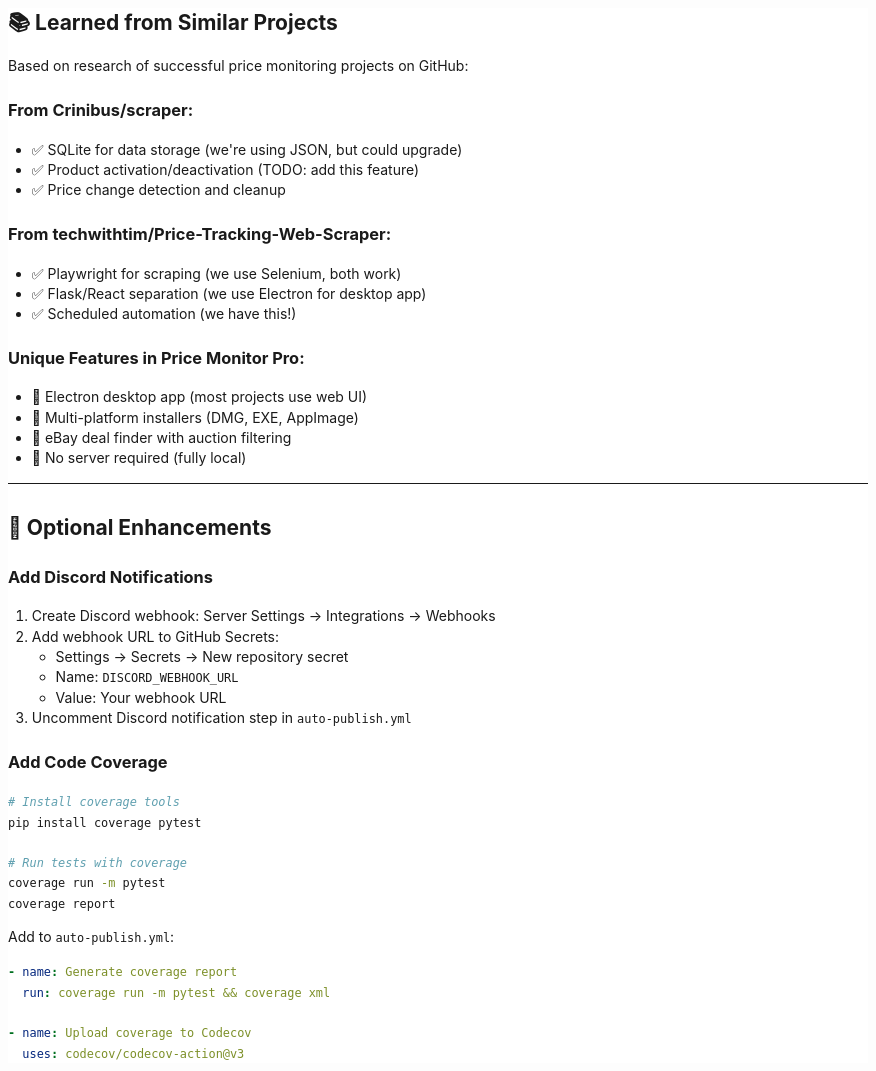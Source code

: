 
## 📚 Learned from Similar Projects

Based on research of successful price monitoring projects on GitHub:

### From Crinibus/scraper:
- ✅ SQLite for data storage (we're using JSON, but could upgrade)
- ✅ Product activation/deactivation (TODO: add this feature)
- ✅ Price change detection and cleanup

### From techwithtim/Price-Tracking-Web-Scraper:
- ✅ Playwright for scraping (we use Selenium, both work)
- ✅ Flask/React separation (we use Electron for desktop app)
- ✅ Scheduled automation (we have this!)

### Unique Features in Price Monitor Pro:
- 🎯 Electron desktop app (most projects use web UI)
- 🎯 Multi-platform installers (DMG, EXE, AppImage)
- 🎯 eBay deal finder with auction filtering
- 🎯 No server required (fully local)

---

## 🎨 Optional Enhancements

### Add Discord Notifications
1. Create Discord webhook: Server Settings → Integrations → Webhooks
2. Add webhook URL to GitHub Secrets:
   - Settings → Secrets → New repository secret
   - Name: `DISCORD_WEBHOOK_URL`
   - Value: Your webhook URL
3. Uncomment Discord notification step in `auto-publish.yml`

### Add Code Coverage
```bash
# Install coverage tools
pip install coverage pytest

# Run tests with coverage
coverage run -m pytest
coverage report
```

Add to `auto-publish.yml`:
```yaml
- name: Generate coverage report
  run: coverage run -m pytest && coverage xml

- name: Upload coverage to Codecov
  uses: codecov/codecov-action@v3
```
